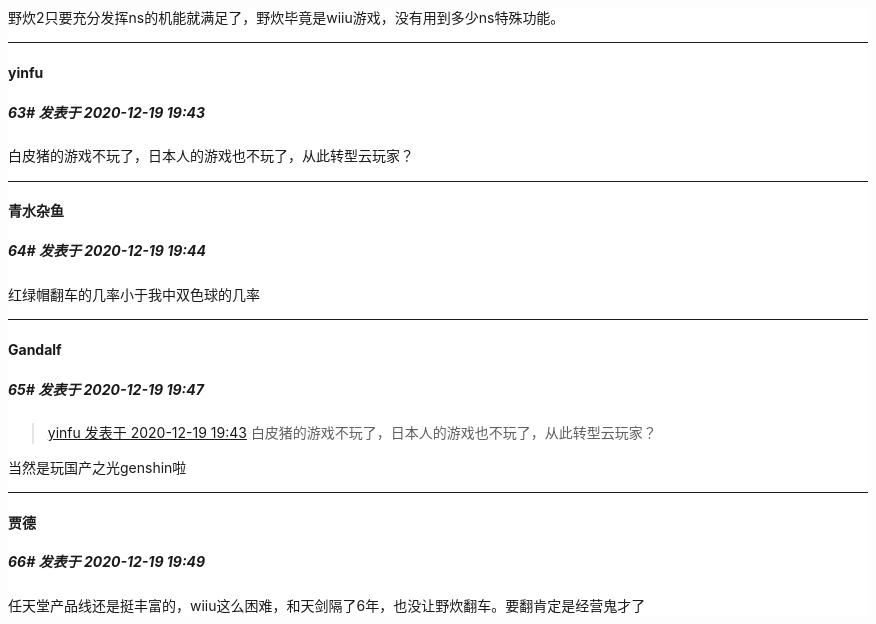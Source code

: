 野炊2只要充分发挥ns的机能就满足了，野炊毕竟是wiiu游戏，没有用到多少ns特殊功能。







*****

####  yinfu  
##### 63#       发表于 2020-12-19 19:43




白皮猪的游戏不玩了，日本人的游戏也不玩了，从此转型云玩家？







*****

####  青水杂鱼  
##### 64#       发表于 2020-12-19 19:44




红绿帽翻车的几率小于我中双色球的几率







*****

####  Gandalf  
##### 65#       发表于 2020-12-19 19:47



<blockquote><a href="httphttps://bbs.saraba1st.com/2b/forum.php?mod=redirect&amp;goto=findpost&amp;pid=49775737&amp;ptid=1978506" target="_blank">yinfu 发表于 2020-12-19 19:43</a>
白皮猪的游戏不玩了，日本人的游戏也不玩了，从此转型云玩家？</blockquote>
当然是玩国产之光genshin啦







*****

####  贾德  
##### 66#       发表于 2020-12-19 19:49




任天堂产品线还是挺丰富的，wiiu这么困难，和天剑隔了6年，也没让野炊翻车。要翻肯定是经营鬼才了


